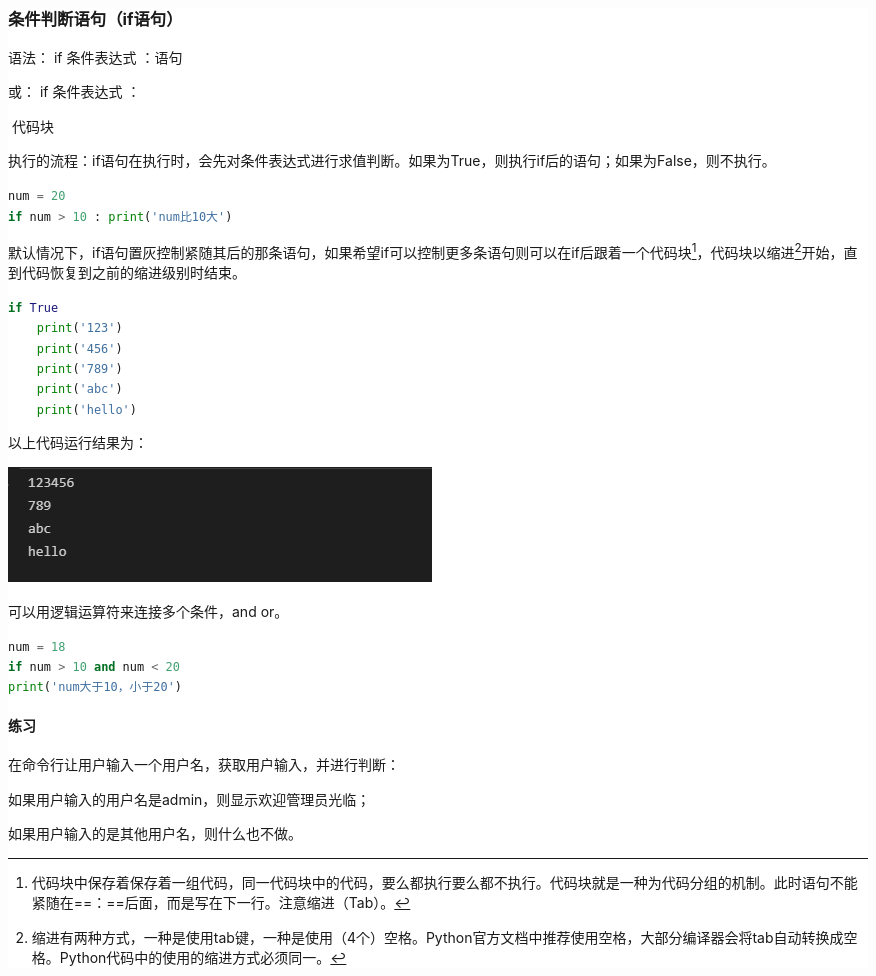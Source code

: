 


### 条件判断语句（if语句）

语法：        if  条件表达式 ：语句

或：			 if  条件表达式 ： 

​                     		代码块

执行的流程：if语句在执行时，会先对条件表达式进行求值判断。如果为True，则执行if后的语句；如果为False，则不执行。

```python
num = 20
if num > 10 : print('num比10大') 
```

默认情况下，if语句置灰控制紧随其后的那条语句，如果希望if可以控制更多条语句则可以在if后跟着一个代码块[^7]，代码块以缩进[^8]开始，直到代码恢复到之前的缩进级别时结束。

[^7]: 代码块中保存着保存着一组代码，同一代码块中的代码，要么都执行要么都不执行。代码块就是一种为代码分组的机制。此时语句不能紧随在==：==后面，而是写在下一行。注意缩进（Tab）。

```python
if True
	print('123')
    print('456')
    print('789')
    print('abc')
    print('hello')
```

以上代码运行结果为：

![image-20220114144450777](image-20220114144450777.png)



可以用逻辑运算符来连接多个条件，and  or。

```python
num = 18
if num > 10 and num < 20
print('num大于10，小于20')
```



[^8]: 缩进有两种方式，一种是使用tab键，一种是使用（4个）空格。Python官方文档中推荐使用空格，大部分编译器会将tab自动转换成空格。Python代码中的使用的缩进方式必须同一。



#### 练习

在命令行让用户输入一个用户名，获取用户输入，并进行判断：

如果用户输入的用户名是admin，则显示欢迎管理员光临；

如果用户输入的是其他用户名，则什么也不做。


[^1]: s = 'hello "
[^2]: s = "子曰："hello" "
[^3]: n为任意整数,如3
[^4]: nm为任意整数，如3.5
[^5]: *表示乘法
[^6]: 例如：0、None、' ' ......
[^9]: while后跟else语句是python中独有的。
[^10]: print()中末尾加上end=''可以使得循环执行print语句时不自动换行。
[^11]: 通过模块可以对Python进行扩展
[^13]: 双值序列：序列中只有两个值，如[1,2] ('a',b) 'ab'
[^14]: 子序列：如果序列中的元素也是序列，那么这个元素称为子序列，如：[(1,2),(3,4) ]
[^15]: 假设有集合A和B，所有属于A且不属于B的元素的集合被称为A-B的差集
[^16]: 属于A或属于B,但不同时属于A和B的元素的集合称为A和B的对称差,即A和B的异或集（交集的补集）
[^17]: 形式参数：定义形参相当于在函数内部声明了变量但并不赋值。
[^18]: 实际参数：实参会赋值给对应的形参，简单来说有几个形参就得传几个实参。